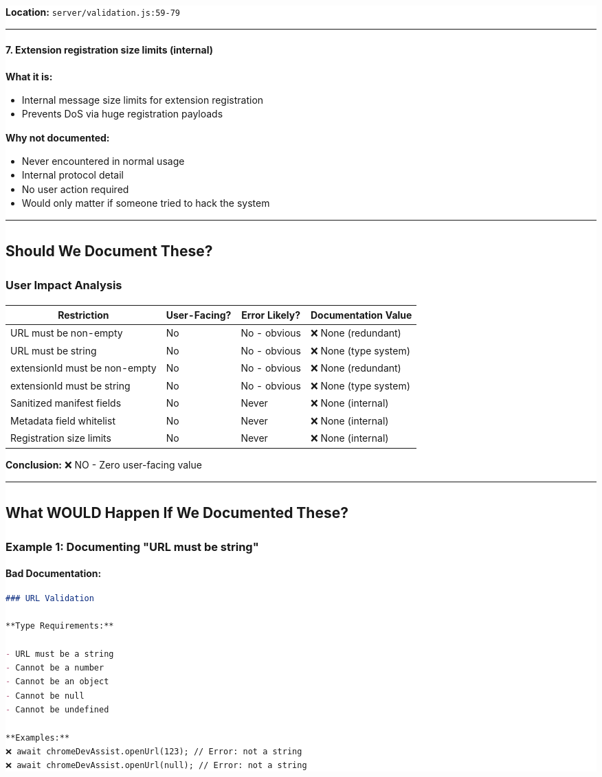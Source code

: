 **Location:** `server/validation.js:59-79`

---

#### 7. Extension registration size limits (internal)

**What it is:**

- Internal message size limits for extension registration
- Prevents DoS via huge registration payloads

**Why not documented:**

- Never encountered in normal usage
- Internal protocol detail
- No user action required
- Would only matter if someone tried to hack the system

---

## Should We Document These?

### User Impact Analysis

| Restriction                   | User-Facing? | Error Likely? | Documentation Value   |
| ----------------------------- | ------------ | ------------- | --------------------- |
| URL must be non-empty         | No           | No - obvious  | ❌ None (redundant)   |
| URL must be string            | No           | No - obvious  | ❌ None (type system) |
| extensionId must be non-empty | No           | No - obvious  | ❌ None (redundant)   |
| extensionId must be string    | No           | No - obvious  | ❌ None (type system) |
| Sanitized manifest fields     | No           | Never         | ❌ None (internal)    |
| Metadata field whitelist      | No           | Never         | ❌ None (internal)    |
| Registration size limits      | No           | Never         | ❌ None (internal)    |

**Conclusion:** ❌ NO - Zero user-facing value

---

## What WOULD Happen If We Documented These?

### Example 1: Documenting "URL must be string"

**Bad Documentation:**

```markdown
### URL Validation

**Type Requirements:**

- URL must be a string
- Cannot be a number
- Cannot be an object
- Cannot be null
- Cannot be undefined

**Examples:**
❌ await chromeDevAssist.openUrl(123); // Error: not a string
❌ await chromeDevAssist.openUrl(null); // Error: not a string
```

